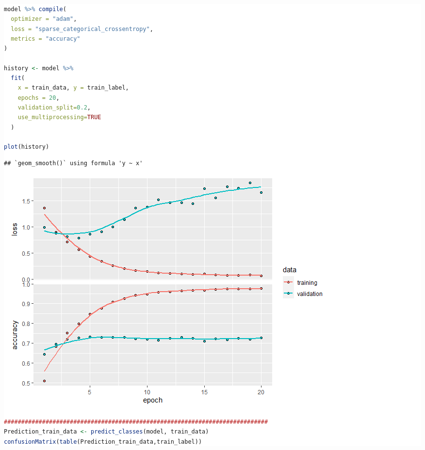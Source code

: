 ``` r
model %>% compile(
  optimizer = "adam",
  loss = "sparse_categorical_crossentropy",
  metrics = "accuracy"
)

history <- model %>% 
  fit(
    x = train_data, y = train_label,
    epochs = 20,
    validation_split=0.2,
    use_multiprocessing=TRUE
  )

plot(history)
```

    ## `geom_smooth()` using formula 'y ~ x'

![](Intro-to-CNN-in-R_files/figure-gfm/Model%20Optimization%20and%20Training-1.png)

``` r
############################################################################
Prediction_train_data <- predict_classes(model, train_data)
confusionMatrix(table(Prediction_train_data,train_label))
```
